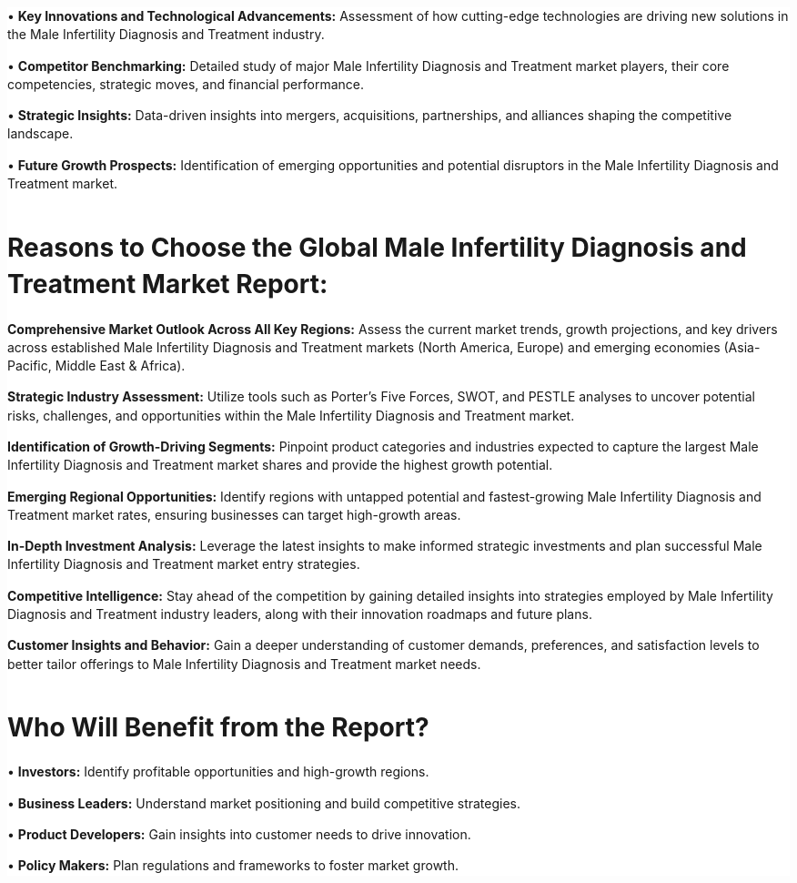 • <strong>Key Innovations and Technological Advancements:</strong> Assessment of how cutting-edge technologies are driving new solutions in the Male Infertility Diagnosis and Treatment industry.

• <strong>Competitor Benchmarking:</strong> Detailed study of major Male Infertility Diagnosis and Treatment market players, their core competencies, strategic moves, and financial performance.

• <strong>Strategic Insights:</strong> Data-driven insights into mergers, acquisitions, partnerships, and alliances shaping the competitive landscape.

• <strong>Future Growth Prospects:</strong> Identification of emerging opportunities and potential disruptors in the Male Infertility Diagnosis and Treatment market.

# <strong>Reasons to Choose the Global Male Infertility Diagnosis and Treatment Market Report:</strong>

<strong>Comprehensive Market Outlook Across All Key Regions:</strong>
Assess the current market trends, growth projections, and key drivers across established Male Infertility Diagnosis and Treatment markets (North America, Europe) and emerging economies (Asia-Pacific, Middle East & Africa).

<strong>Strategic Industry Assessment:</strong>
Utilize tools such as Porter’s Five Forces, SWOT, and PESTLE analyses to uncover potential risks, challenges, and opportunities within the Male Infertility Diagnosis and Treatment market.

<strong>Identification of Growth-Driving Segments:</strong>
Pinpoint product categories and industries expected to capture the largest Male Infertility Diagnosis and Treatment market shares and provide the highest growth potential.

<strong>Emerging Regional Opportunities:</strong>
Identify regions with untapped potential and fastest-growing Male Infertility Diagnosis and Treatment market rates, ensuring businesses can target high-growth areas.

<strong>In-Depth Investment Analysis:</strong>
Leverage the latest insights to make informed strategic investments and plan successful Male Infertility Diagnosis and Treatment market entry strategies.

<strong>Competitive Intelligence:</strong>
Stay ahead of the competition by gaining detailed insights into strategies employed by Male Infertility Diagnosis and Treatment industry leaders, along with their innovation roadmaps and future plans.

<strong>Customer Insights and Behavior:</strong>
Gain a deeper understanding of customer demands, preferences, and satisfaction levels to better tailor offerings to Male Infertility Diagnosis and Treatment market needs.

# <strong>Who Will Benefit from the Report?</strong>

• <strong>Investors:</strong> Identify profitable opportunities and high-growth regions.

• <strong>Business Leaders:</strong> Understand market positioning and build competitive strategies.

• <strong>Product Developers:</strong> Gain insights into customer needs to drive innovation.

• <strong>Policy Makers:</strong> Plan regulations and frameworks to foster market growth.
